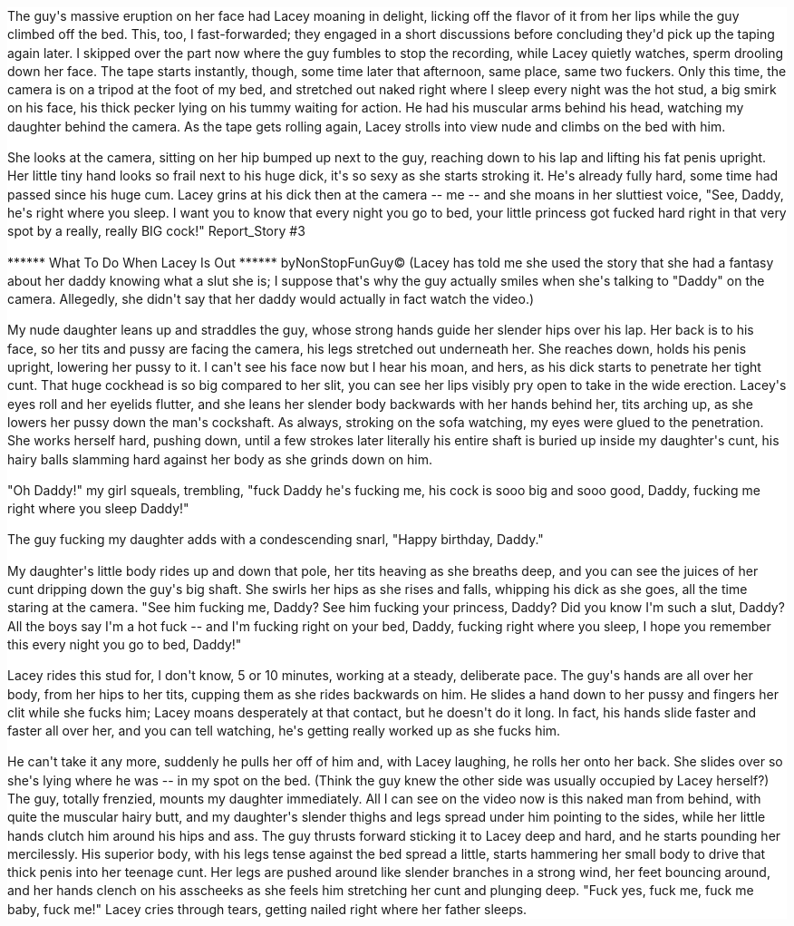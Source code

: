  The guy's massive eruption on her face had Lacey moaning in delight, licking off the flavor of it from her lips while the guy climbed off the bed. This, too, I fast-forwarded; they engaged in a short discussions before concluding they'd pick up the taping again later. I skipped over the part now where the guy fumbles to stop the recording, while Lacey quietly watches, sperm drooling down her face. The tape starts instantly, though, some time later that afternoon, same place, same two fuckers. Only this time, the camera is on a tripod at the foot of my bed, and stretched out naked right where I sleep every night was the hot stud, a big smirk on his face, his thick pecker lying on his tummy waiting for action. He had his muscular arms behind his head, watching my daughter behind the camera. As the tape gets rolling again, Lacey strolls into view nude and climbs on the bed with him. 

 She looks at the camera, sitting on her hip bumped up next to the guy, reaching down to his lap and lifting his fat penis upright. Her little tiny hand looks so frail next to his huge dick, it's so sexy as she starts stroking it. He's already fully hard, some time had passed since his huge cum. Lacey grins at his dick then at the camera -- me -- and she moans in her sluttiest voice, "See, Daddy, he's right where you sleep. I want you to know that every night you go to bed, your little princess got fucked hard right in that very spot by a really, really BIG cock!" Report_Story #3 

 

 ****** What To Do When Lacey Is Out ****** byNonStopFunGuy© (Lacey has told me she used the story that she had a fantasy about her daddy knowing what a slut she is; I suppose that's why the guy actually smiles when she's talking to "Daddy" on the camera. Allegedly, she didn't say that her daddy would actually in fact watch the video.) 

 My nude daughter leans up and straddles the guy, whose strong hands guide her slender hips over his lap. Her back is to his face, so her tits and pussy are facing the camera, his legs stretched out underneath her. She reaches down, holds his penis upright, lowering her pussy to it. I can't see his face now but I hear his moan, and hers, as his dick starts to penetrate her tight cunt. That huge cockhead is so big compared to her slit, you can see her lips visibly pry open to take in the wide erection. Lacey's eyes roll and her eyelids flutter, and she leans her slender body backwards with her hands behind her, tits arching up, as she lowers her pussy down the man's cockshaft. As always, stroking on the sofa watching, my eyes were glued to the penetration. She works herself hard, pushing down, until a few strokes later literally his entire shaft is buried up inside my daughter's cunt, his hairy balls slamming hard against her body as she grinds down on him. 

 "Oh Daddy!" my girl squeals, trembling, "fuck Daddy he's fucking me, his cock is sooo big and sooo good, Daddy, fucking me right where you sleep Daddy!" 

 The guy fucking my daughter adds with a condescending snarl, "Happy birthday, Daddy." 

 My daughter's little body rides up and down that pole, her tits heaving as she breaths deep, and you can see the juices of her cunt dripping down the guy's big shaft. She swirls her hips as she rises and falls, whipping his dick as she goes, all the time staring at the camera. "See him fucking me, Daddy? See him fucking your princess, Daddy? Did you know I'm such a slut, Daddy? All the boys say I'm a hot fuck -- and I'm fucking right on your bed, Daddy, fucking right where you sleep, I hope you remember this every night you go to bed, Daddy!" 

 Lacey rides this stud for, I don't know, 5 or 10 minutes, working at a steady, deliberate pace. The guy's hands are all over her body, from her hips to her tits, cupping them as she rides backwards on him. He slides a hand down to her pussy and fingers her clit while she fucks him; Lacey moans desperately at that contact, but he doesn't do it long. In fact, his hands slide faster and faster all over her, and you can tell watching, he's getting really worked up as she fucks him. 

 He can't take it any more, suddenly he pulls her off of him and, with Lacey laughing, he rolls her onto her back. She slides over so she's lying where he was -- in my spot on the bed. (Think the guy knew the other side was usually occupied by Lacey herself?) The guy, totally frenzied, mounts my daughter immediately. All I can see on the video now is this naked man from behind, with quite the muscular hairy butt, and my daughter's slender thighs and legs spread under him pointing to the sides, while her little hands clutch him around his hips and ass. The guy thrusts forward sticking it to Lacey deep and hard, and he starts pounding her mercilessly. His superior body, with his legs tense against the bed spread a little, starts hammering her small body to drive that thick penis into her teenage cunt. Her legs are pushed around like slender branches in a strong wind, her feet bouncing around, and her hands clench on his asscheeks as she feels him stretching her cunt and plunging deep. "Fuck yes, fuck me, fuck me baby, fuck me!" Lacey cries through tears, getting nailed right where her father sleeps. 
